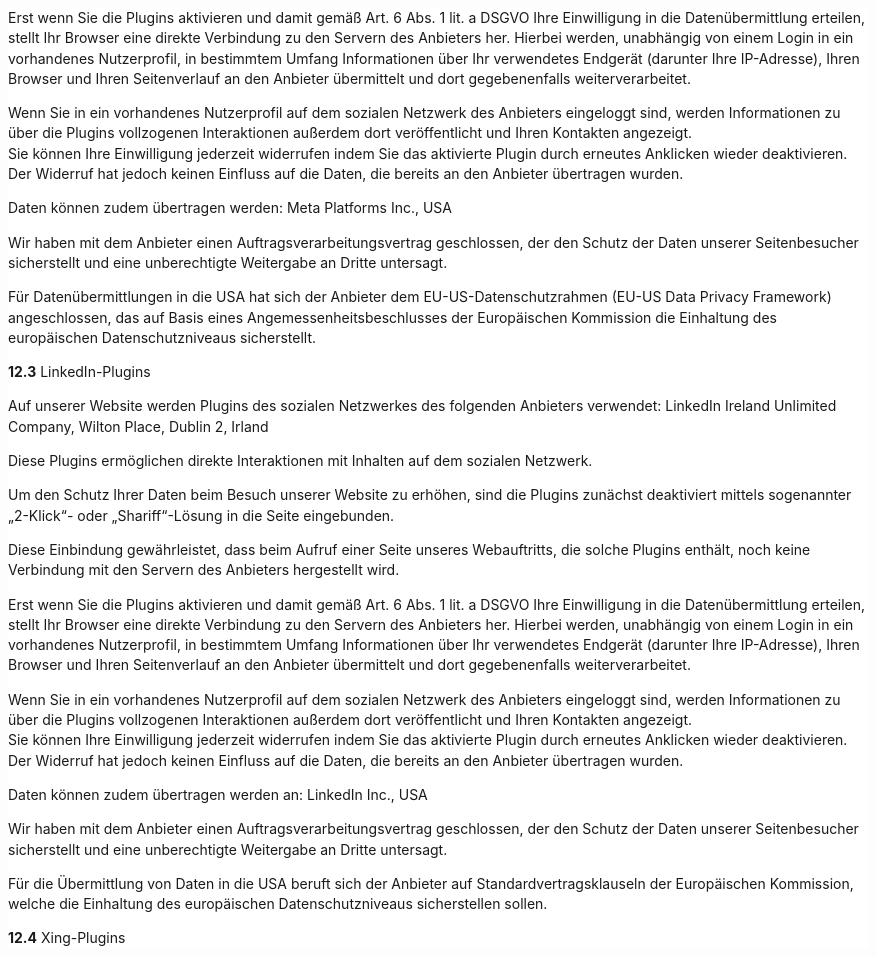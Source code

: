Erst wenn Sie die Plugins aktivieren und damit gemäß Art. 6 Abs. 1 lit. a DSGVO Ihre Einwilligung in die Datenübermittlung erteilen, stellt Ihr Browser eine direkte Verbindung zu den Servern des Anbieters her. Hierbei werden, unabhängig von einem Login in ein vorhandenes Nutzerprofil, in bestimmtem Umfang Informationen über Ihr verwendetes Endgerät (darunter Ihre IP-Adresse), Ihren Browser und Ihren Seitenverlauf an den Anbieter übermittelt und dort gegebenenfalls weiterverarbeitet.

Wenn Sie in ein vorhandenes Nutzerprofil auf dem sozialen Netzwerk des Anbieters eingeloggt sind, werden Informationen zu über die Plugins vollzogenen Interaktionen außerdem dort veröffentlicht und Ihren Kontakten angezeigt.  
Sie können Ihre Einwilligung jederzeit widerrufen indem Sie das aktivierte Plugin durch erneutes Anklicken wieder deaktivieren. Der Widerruf hat jedoch keinen Einfluss auf die Daten, die bereits an den Anbieter übertragen wurden.

Daten können zudem übertragen werden: Meta Platforms Inc., USA

Wir haben mit dem Anbieter einen Auftragsverarbeitungsvertrag geschlossen, der den Schutz der Daten unserer Seitenbesucher sicherstellt und eine unberechtigte Weitergabe an Dritte untersagt.

Für Datenübermittlungen in die USA hat sich der Anbieter dem EU-US-Datenschutzrahmen (EU-US Data Privacy Framework) angeschlossen, das auf Basis eines Angemessenheitsbeschlusses der Europäischen Kommission die Einhaltung des europäischen Datenschutzniveaus sicherstellt.

**12.3** LinkedIn-Plugins

Auf unserer Website werden Plugins des sozialen Netzwerkes des folgenden Anbieters verwendet: LinkedIn Ireland Unlimited Company, Wilton Place, Dublin 2, Irland

Diese Plugins ermöglichen direkte Interaktionen mit Inhalten auf dem sozialen Netzwerk.

Um den Schutz Ihrer Daten beim Besuch unserer Website zu erhöhen, sind die Plugins zunächst deaktiviert mittels sogenannter „2-Klick“- oder „Shariff“-Lösung in die Seite eingebunden.

Diese Einbindung gewährleistet, dass beim Aufruf einer Seite unseres Webauftritts, die solche Plugins enthält, noch keine Verbindung mit den Servern des Anbieters hergestellt wird.

Erst wenn Sie die Plugins aktivieren und damit gemäß Art. 6 Abs. 1 lit. a DSGVO Ihre Einwilligung in die Datenübermittlung erteilen, stellt Ihr Browser eine direkte Verbindung zu den Servern des Anbieters her. Hierbei werden, unabhängig von einem Login in ein vorhandenes Nutzerprofil, in bestimmtem Umfang Informationen über Ihr verwendetes Endgerät (darunter Ihre IP-Adresse), Ihren Browser und Ihren Seitenverlauf an den Anbieter übermittelt und dort gegebenenfalls weiterverarbeitet.

Wenn Sie in ein vorhandenes Nutzerprofil auf dem sozialen Netzwerk des Anbieters eingeloggt sind, werden Informationen zu über die Plugins vollzogenen Interaktionen außerdem dort veröffentlicht und Ihren Kontakten angezeigt.  
Sie können Ihre Einwilligung jederzeit widerrufen indem Sie das aktivierte Plugin durch erneutes Anklicken wieder deaktivieren. Der Widerruf hat jedoch keinen Einfluss auf die Daten, die bereits an den Anbieter übertragen wurden.

Daten können zudem übertragen werden an: LinkedIn Inc., USA

Wir haben mit dem Anbieter einen Auftragsverarbeitungsvertrag geschlossen, der den Schutz der Daten unserer Seitenbesucher sicherstellt und eine unberechtigte Weitergabe an Dritte untersagt.

Für die Übermittlung von Daten in die USA beruft sich der Anbieter auf Standardvertragsklauseln der Europäischen Kommission, welche die Einhaltung des europäischen Datenschutzniveaus sicherstellen sollen.

**12.4** Xing-Plugins
